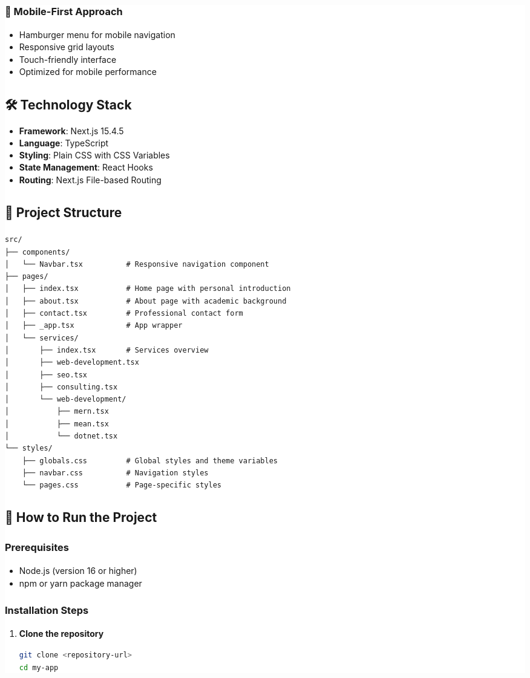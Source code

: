 ### 📱 Mobile-First Approach
- Hamburger menu for mobile navigation
- Responsive grid layouts
- Touch-friendly interface
- Optimized for mobile performance

## 🛠️ Technology Stack

- **Framework**: Next.js 15.4.5
- **Language**: TypeScript
- **Styling**: Plain CSS with CSS Variables
- **State Management**: React Hooks
- **Routing**: Next.js File-based Routing

## 📁 Project Structure

```
src/
├── components/
│   └── Navbar.tsx          # Responsive navigation component
├── pages/
│   ├── index.tsx           # Home page with personal introduction
│   ├── about.tsx           # About page with academic background
│   ├── contact.tsx         # Professional contact form
│   ├── _app.tsx            # App wrapper
│   └── services/
│       ├── index.tsx       # Services overview
│       ├── web-development.tsx
│       ├── seo.tsx
│       ├── consulting.tsx
│       └── web-development/
│           ├── mern.tsx
│           ├── mean.tsx
│           └── dotnet.tsx
└── styles/
    ├── globals.css         # Global styles and theme variables
    ├── navbar.css          # Navigation styles
    └── pages.css           # Page-specific styles
```

## 🚀 How to Run the Project

### Prerequisites
- Node.js (version 16 or higher)
- npm or yarn package manager

### Installation Steps

1. **Clone the repository**
   ```bash
   git clone <repository-url>
   cd my-app
   ```
